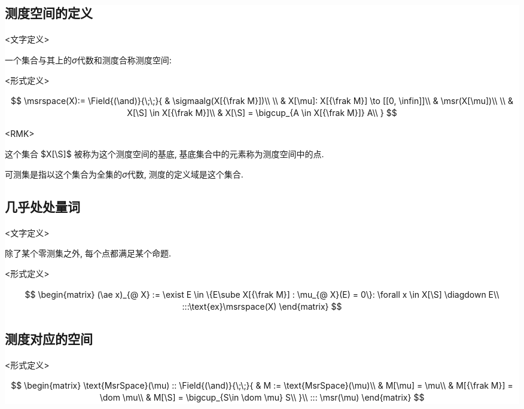 
## 测度空间的定义

\<文字定义\>

一个集合与其上的$\sigma$代数和测度合称测度空间: 

\<形式定义\>

$$
\msrspace(X):=
\Field{(\and)}{\;\;}{
    & \sigmaalg(X[{\frak M}])\\
    \\
    & X[\mu]: X[{\frak M}] \to [[0, \infin]]\\
    & \msr(X[\mu])\\
    \\
    & X[\S] \in X[{\frak M}]\\
    & X[\S] = \bigcup_{A \in X[{\frak M}]} A\\
}
$$

\<RMK\>

这个集合 $X[\S]$ 被称为这个测度空间的基底, 基底集合中的元素称为测度空间中的点. 

可测集是指以这个集合为全集的$\sigma$代数, 测度的定义域是这个集合. 

## 几乎处处量词

\<文字定义\>

除了某个零测集之外, 每个点都满足某个命题. 

\<形式定义\>

$$
\begin{matrix}
(\ae x)_{@ X} := \exist E \in \{E\sube X[{\frak M}] : \mu_{@ X}(E) = 0\}: \forall x \in X[\S] \diagdown E\\
:::\text{ex}\msrspace(X)
\end{matrix}
$$

## 测度对应的空间

\<形式定义\>

$$
\begin{matrix}
\text{MsrSpace}(\mu) :: \Field{(\and)}{\;\;}{
    & M := \text{MsrSpace}(\mu)\\
    & M[\mu] = \mu\\
    & M[{\frak M}] = \dom \mu\\
    & M[\S] = \bigcup_{S\in \dom \mu} S\\
}\\
::: \msr(\mu)
\end{matrix}
$$
